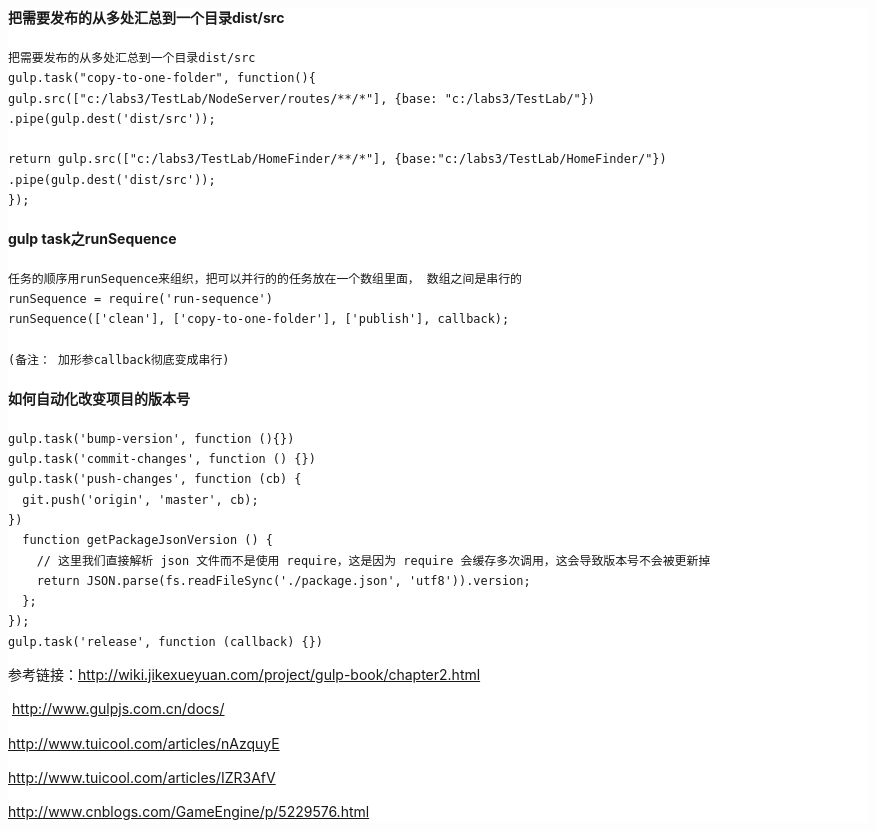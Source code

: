 #### 把需要发布的从多处汇总到一个目录dist/src

```
把需要发布的从多处汇总到一个目录dist/src
gulp.task("copy-to-one-folder", function(){
gulp.src(["c:/labs3/TestLab/NodeServer/routes/**/*"], {base: "c:/labs3/TestLab/"})
.pipe(gulp.dest('dist/src'));

return gulp.src(["c:/labs3/TestLab/HomeFinder/**/*"], {base:"c:/labs3/TestLab/HomeFinder/"})
.pipe(gulp.dest('dist/src'));
});
```

#### gulp task之runSequence

```
任务的顺序用runSequence来组织，把可以并行的的任务放在一个数组里面， 数组之间是串行的 
runSequence = require('run-sequence')
runSequence(['clean'], ['copy-to-one-folder'], ['publish'], callback);

(备注： 加形参callback彻底变成串行)
```



#### 如何自动化改变项目的版本号

```
gulp.task('bump-version', function (){})
gulp.task('commit-changes', function () {})
gulp.task('push-changes', function (cb) {
  git.push('origin', 'master', cb);
})
  function getPackageJsonVersion () {
    // 这里我们直接解析 json 文件而不是使用 require，这是因为 require 会缓存多次调用，这会导致版本号不会被更新掉
    return JSON.parse(fs.readFileSync('./package.json', 'utf8')).version;
  };
});
gulp.task('release', function (callback) {})
```



参考链接：http://wiki.jikexueyuan.com/project/gulp-book/chapter2.html

​         http://www.gulpjs.com.cn/docs/

http://www.tuicool.com/articles/nAzquyE

http://www.tuicool.com/articles/IZR3AfV

http://www.cnblogs.com/GameEngine/p/5229576.html



